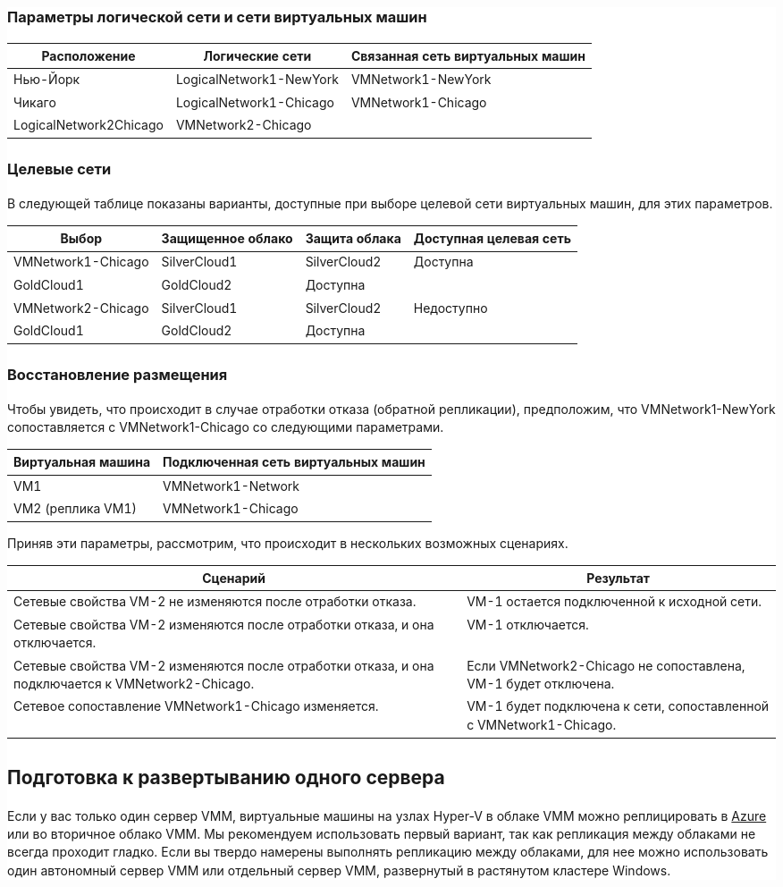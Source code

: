 ### <a name="logical-and-vm-network-settings"></a>Параметры логической сети и сети виртуальных машин
| **Расположение** | **Логические сети** | **Связанная сеть виртуальных машин** |
| --- | --- | --- |
| Нью-Йорк |LogicalNetwork1-NewYork |VMNetwork1-NewYork |
| Чикаго |LogicalNetwork1-Chicago |VMNetwork1-Chicago |
| LogicalNetwork2Chicago |VMNetwork2-Chicago | |

### <a name="target-networks"></a>Целевые сети
В следующей таблице показаны варианты, доступные при выборе целевой сети виртуальных машин, для этих параметров.

| **Выбор** | **Защищенное облако** | **Защита облака** | **Доступная целевая сеть** |
| --- | --- | --- | --- |
| VMNetwork1-Chicago |SilverCloud1 |SilverCloud2 |Доступна |
| GoldCloud1 |GoldCloud2 |Доступна | |
| VMNetwork2-Chicago |SilverCloud1 |SilverCloud2 |Недоступно |
| GoldCloud1 |GoldCloud2 |Доступна | |


### <a name="failback"></a>Восстановление размещения
Чтобы увидеть, что происходит в случае отработки отказа (обратной репликации), предположим, что VMNetwork1-NewYork сопоставляется с VMNetwork1-Chicago со следующими параметрами.

| **Виртуальная машина** | **Подключенная сеть виртуальных машин** |
| --- | --- |
| VM1 |VMNetwork1-Network |
| VM2 (реплика VM1) |VMNetwork1-Chicago |

Приняв эти параметры, рассмотрим, что происходит в нескольких возможных сценариях.

| **Сценарий** | **Результат** |
| --- | --- |
| Сетевые свойства VM-2 не изменяются после отработки отказа. |VM-1 остается подключенной к исходной сети. |
| Сетевые свойства VM-2 изменяются после отработки отказа, и она отключается. |VM-1 отключается. |
| Сетевые свойства VM-2 изменяются после отработки отказа, и она подключается к VMNetwork2-Chicago. |Если VMNetwork2-Chicago не сопоставлена, VM-1 будет отключена. |
| Сетевое сопоставление VMNetwork1-Chicago изменяется. |VM-1 будет подключена к сети, сопоставленной с VMNetwork1-Chicago. |


## <a name="prepare-for-single-server-deployment"></a>Подготовка к развертыванию одного сервера


Если у вас только один сервер VMM, виртуальные машины на узлах Hyper-V в облаке VMM можно реплицировать в [Azure](site-recovery-vmm-to-azure.md) или во вторичное облако VMM. Мы рекомендуем использовать первый вариант, так как репликация между облаками не всегда проходит гладко. Если вы твердо намерены выполнять репликацию между облаками, для нее можно использовать один автономный сервер VMM или отдельный сервер VMM, развернутый в растянутом кластере Windows.
